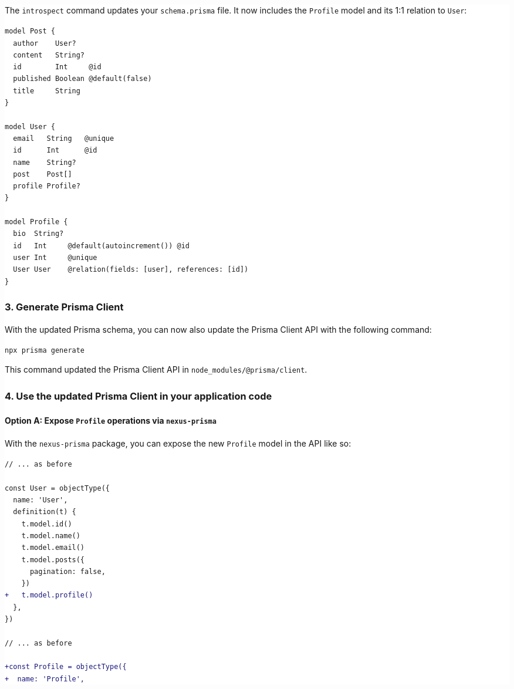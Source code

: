 The `introspect` command updates your `schema.prisma` file. It now includes the `Profile` model and its 1:1 relation to `User`:

```prisma
model Post {
  author    User?
  content   String?
  id        Int     @id
  published Boolean @default(false)
  title     String
}

model User {
  email   String   @unique
  id      Int      @id
  name    String?
  post    Post[]
  profile Profile?
}

model Profile {
  bio  String?
  id   Int     @default(autoincrement()) @id
  user Int     @unique
  User User    @relation(fields: [user], references: [id])
}
```

### 3. Generate Prisma Client

With the updated Prisma schema, you can now also update the Prisma Client API with the following command:

```
npx prisma generate
```

This command updated the Prisma Client API in `node_modules/@prisma/client`.

### 4. Use the updated Prisma Client in your application code

#### Option A: Expose `Profile` operations via `nexus-prisma`

With the `nexus-prisma` package, you can expose the new `Profile` model in the API like so:

```diff
// ... as before

const User = objectType({
  name: 'User',
  definition(t) {
    t.model.id()
    t.model.name()
    t.model.email()
    t.model.posts({
      pagination: false,
    })
+   t.model.profile()
  },
})

// ... as before

+const Profile = objectType({
+  name: 'Profile',
```